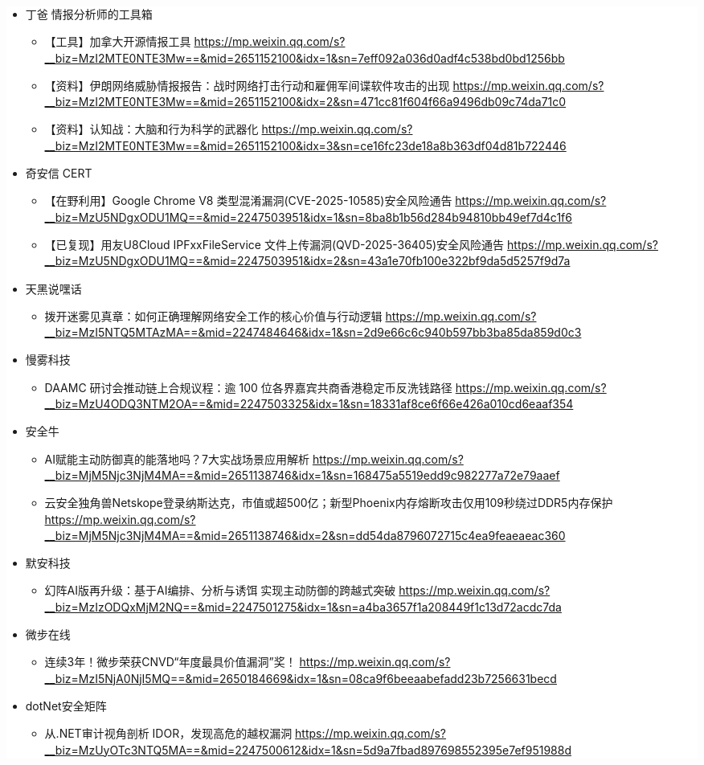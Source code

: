 - 丁爸 情报分析师的工具箱
  - 【工具】加拿大开源情报工具
https://mp.weixin.qq.com/s?__biz=MzI2MTE0NTE3Mw==&mid=2651152100&idx=1&sn=7eff092a036d0adf4c538bd0bd1256bb

  - 【资料】伊朗网络威胁情报报告：战时网络打击行动和雇佣军间谍软件攻击的出现
https://mp.weixin.qq.com/s?__biz=MzI2MTE0NTE3Mw==&mid=2651152100&idx=2&sn=471cc81f604f66a9496db09c74da71c0

  - 【资料】认知战：大脑和行为科学的武器化
https://mp.weixin.qq.com/s?__biz=MzI2MTE0NTE3Mw==&mid=2651152100&idx=3&sn=ce16fc23de18a8b363df04d81b722446

- 奇安信 CERT
  - 【在野利用】Google Chrome V8 类型混淆漏洞(CVE-2025-10585)安全风险通告
https://mp.weixin.qq.com/s?__biz=MzU5NDgxODU1MQ==&mid=2247503951&idx=1&sn=8ba8b1b56d284b94810bb49ef7d4c1f6

  - 【已复现】用友U8Cloud IPFxxFileService 文件上传漏洞(QVD-2025-36405)安全风险通告
https://mp.weixin.qq.com/s?__biz=MzU5NDgxODU1MQ==&mid=2247503951&idx=2&sn=43a1e70fb100e322bf9da5d5257f9d7a

- 天黑说嘿话
  - 拨开迷雾见真章：如何正确理解网络安全工作的核心价值与行动逻辑
https://mp.weixin.qq.com/s?__biz=MzI5NTQ5MTAzMA==&mid=2247484646&idx=1&sn=2d9e66c6c940b597bb3ba85da859d0c3

- 慢雾科技
  - DAAMC 研讨会推动链上合规议程：逾 100 位各界嘉宾共商香港稳定币反洗钱路径
https://mp.weixin.qq.com/s?__biz=MzU4ODQ3NTM2OA==&mid=2247503325&idx=1&sn=18331af8ce6f66e426a010cd6eaaf354

- 安全牛
  - AI赋能主动防御真的能落地吗？7大实战场景应用解析
https://mp.weixin.qq.com/s?__biz=MjM5Njc3NjM4MA==&mid=2651138746&idx=1&sn=168475a5519edd9c982277a72e79aaef

  - 云安全独角兽Netskope登录纳斯达克，市值或超500亿；新型Phoenix内存熔断攻击仅用109秒绕过DDR5内存保护
https://mp.weixin.qq.com/s?__biz=MjM5Njc3NjM4MA==&mid=2651138746&idx=2&sn=dd54da8796072715c4ea9feaeaeac360

- 默安科技
  - 幻阵AI版再升级：基于AI编排、分析与诱饵 实现主动防御的跨越式突破
https://mp.weixin.qq.com/s?__biz=MzIzODQxMjM2NQ==&mid=2247501275&idx=1&sn=a4ba3657f1a208449f1c13d72acdc7da

- 微步在线
  - 连续3年！微步荣获CNVD“年度最具价值漏洞”奖！
https://mp.weixin.qq.com/s?__biz=MzI5NjA0NjI5MQ==&mid=2650184669&idx=1&sn=08ca9f6beeaabefadd23b7256631becd

- dotNet安全矩阵
  - 从.NET审计视角剖析 IDOR，发现高危的越权漏洞
https://mp.weixin.qq.com/s?__biz=MzUyOTc3NTQ5MA==&mid=2247500612&idx=1&sn=5d9a7fbad897698552395e7ef951988d

